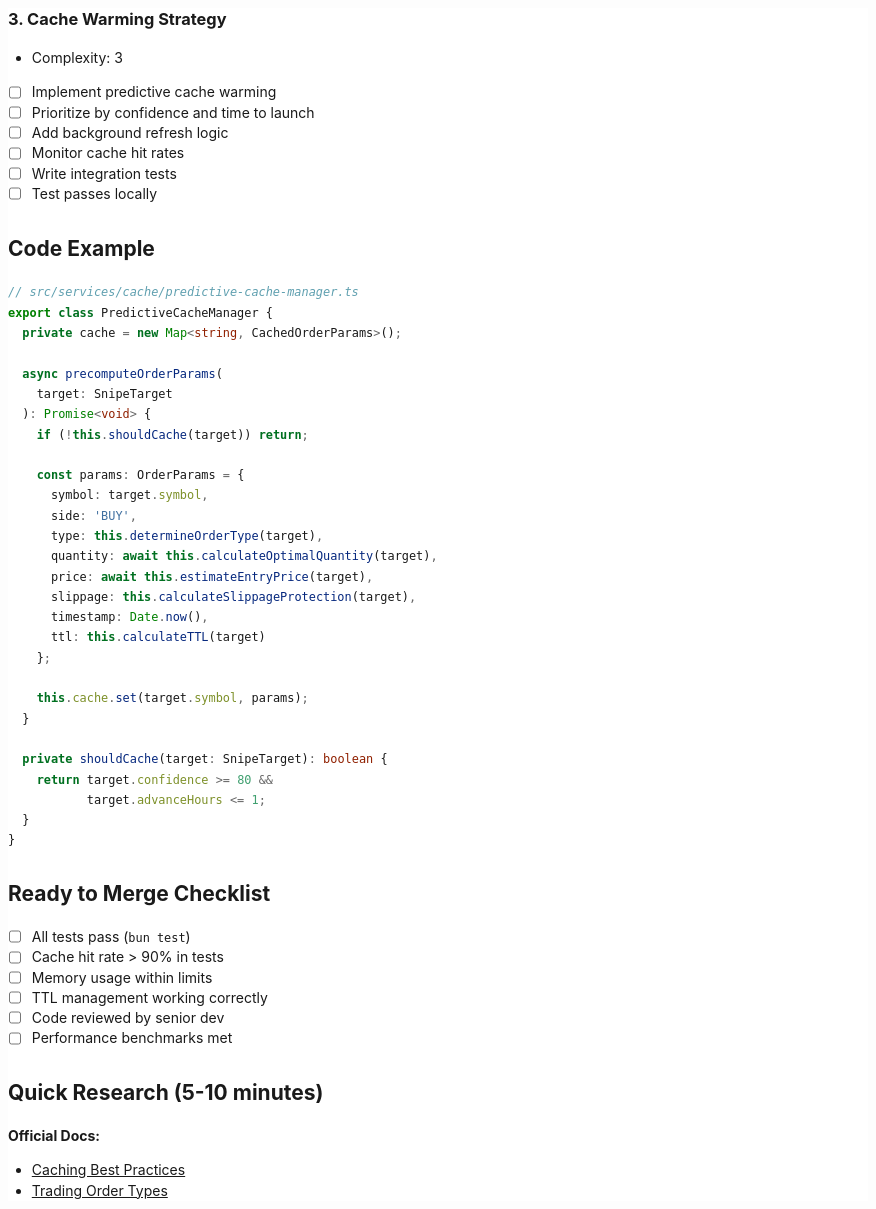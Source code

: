 ### 3. Cache Warming Strategy
- Complexity: 3
- [ ] Implement predictive cache warming
- [ ] Prioritize by confidence and time to launch
- [ ] Add background refresh logic
- [ ] Monitor cache hit rates
- [ ] Write integration tests
- [ ] Test passes locally

## Code Example
```typescript
// src/services/cache/predictive-cache-manager.ts
export class PredictiveCacheManager {
  private cache = new Map<string, CachedOrderParams>();
  
  async precomputeOrderParams(
    target: SnipeTarget
  ): Promise<void> {
    if (!this.shouldCache(target)) return;
    
    const params: OrderParams = {
      symbol: target.symbol,
      side: 'BUY',
      type: this.determineOrderType(target),
      quantity: await this.calculateOptimalQuantity(target),
      price: await this.estimateEntryPrice(target),
      slippage: this.calculateSlippageProtection(target),
      timestamp: Date.now(),
      ttl: this.calculateTTL(target)
    };
    
    this.cache.set(target.symbol, params);
  }
  
  private shouldCache(target: SnipeTarget): boolean {
    return target.confidence >= 80 && 
           target.advanceHours <= 1;
  }
}
```

## Ready to Merge Checklist
- [ ] All tests pass (`bun test`)
- [ ] Cache hit rate > 90% in tests
- [ ] Memory usage within limits
- [ ] TTL management working correctly
- [ ] Code reviewed by senior dev
- [ ] Performance benchmarks met

## Quick Research (5-10 minutes)
**Official Docs:**
- [Caching Best Practices](https://aws.amazon.com/caching/best-practices/)
- [Trading Order Types](https://www.investopedia.com/terms/o/order.asp)
